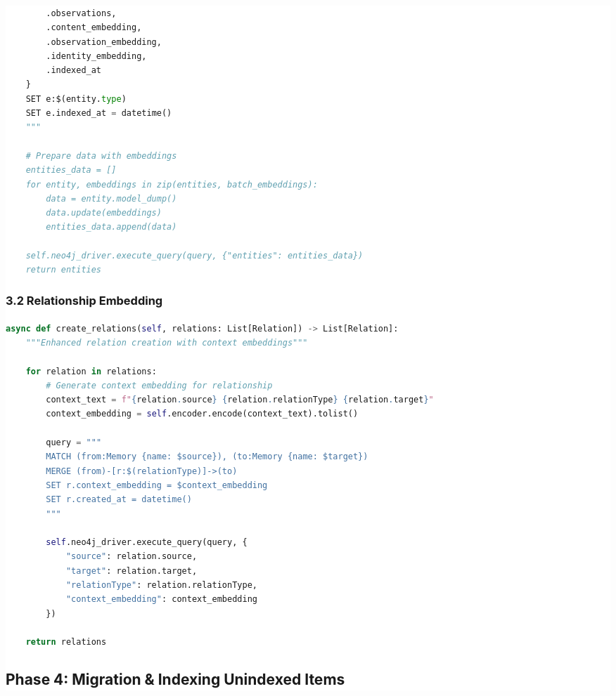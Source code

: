 ```python
        .observations,
        .content_embedding,
        .observation_embedding,
        .identity_embedding,
        .indexed_at
    }
    SET e:$(entity.type)
    SET e.indexed_at = datetime()
    """
    
    # Prepare data with embeddings
    entities_data = []
    for entity, embeddings in zip(entities, batch_embeddings):
        data = entity.model_dump()
        data.update(embeddings)
        entities_data.append(data)
    
    self.neo4j_driver.execute_query(query, {"entities": entities_data})
    return entities
```

### 3.2 Relationship Embedding
```python
async def create_relations(self, relations: List[Relation]) -> List[Relation]:
    """Enhanced relation creation with context embeddings"""
    
    for relation in relations:
        # Generate context embedding for relationship
        context_text = f"{relation.source} {relation.relationType} {relation.target}"
        context_embedding = self.encoder.encode(context_text).tolist()
        
        query = """
        MATCH (from:Memory {name: $source}), (to:Memory {name: $target})
        MERGE (from)-[r:$(relationType)]->(to)
        SET r.context_embedding = $context_embedding
        SET r.created_at = datetime()
        """
        
        self.neo4j_driver.execute_query(query, {
            "source": relation.source,
            "target": relation.target, 
            "relationType": relation.relationType,
            "context_embedding": context_embedding
        })
    
    return relations
```

## Phase 4: Migration & Indexing Unindexed Items
